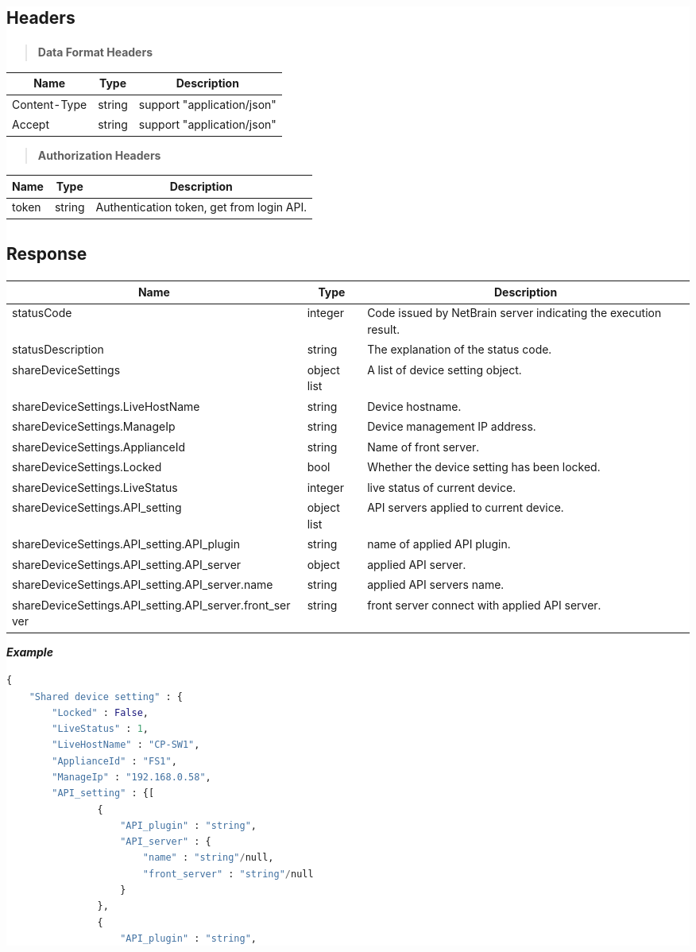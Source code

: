 
## Headers

>**Data Format Headers**

|**Name**|**Type**|**Description**|
|------|------|------|
|Content-Type|string|support "application/json"|  
|Accept|string|support "application/json"|

>**Authorization Headers**

|**Name**|**Type**|**Description**|
|------|------|------|
|token|string|Authentication token, get from login API.|

## Response

|**Name**|**Type**|**Description**|
|------|------|------|
|statusCode|integer|Code issued by NetBrain server indicating the execution result.|
|statusDescription|string|The explanation of the status code.|
|shareDeviceSettings|object list| A list of device setting object.|
|shareDeviceSettings.LiveHostName| string | Device hostname. |
|shareDeviceSettings.ManageIp | string | Device management IP address. |
|shareDeviceSettings.ApplianceId | string | Name of front server. |
|shareDeviceSettings.Locked| bool | Whether the device setting has been locked. |
|shareDeviceSettings.LiveStatus| integer | live status of current device. |
|shareDeviceSettings.API_setting| object list | API servers applied to current device. |
|shareDeviceSettings.API_setting.API_plugin| string | name of applied API plugin. |
|shareDeviceSettings.API_setting.API_server| object | applied API server. |
|shareDeviceSettings.API_setting.API_server.name| string | applied API servers name. |
|shareDeviceSettings.API_setting.API_server.front_server| string | front server connect with applied API server. |


***Example***


```python
{  
    "Shared device setting" : {
        "Locked" : False,
        "LiveStatus" : 1,
        "LiveHostName" : "CP-SW1",
        "ApplianceId" : "FS1",
        "ManageIp" : "192.168.0.58",
        "API_setting" : {[
                {
                    "API_plugin" : "string",
                    "API_server" : {
                        "name" : "string"/null,
                        "front_server" : "string"/null
                    }     
                },
                {
                    "API_plugin" : "string",
```